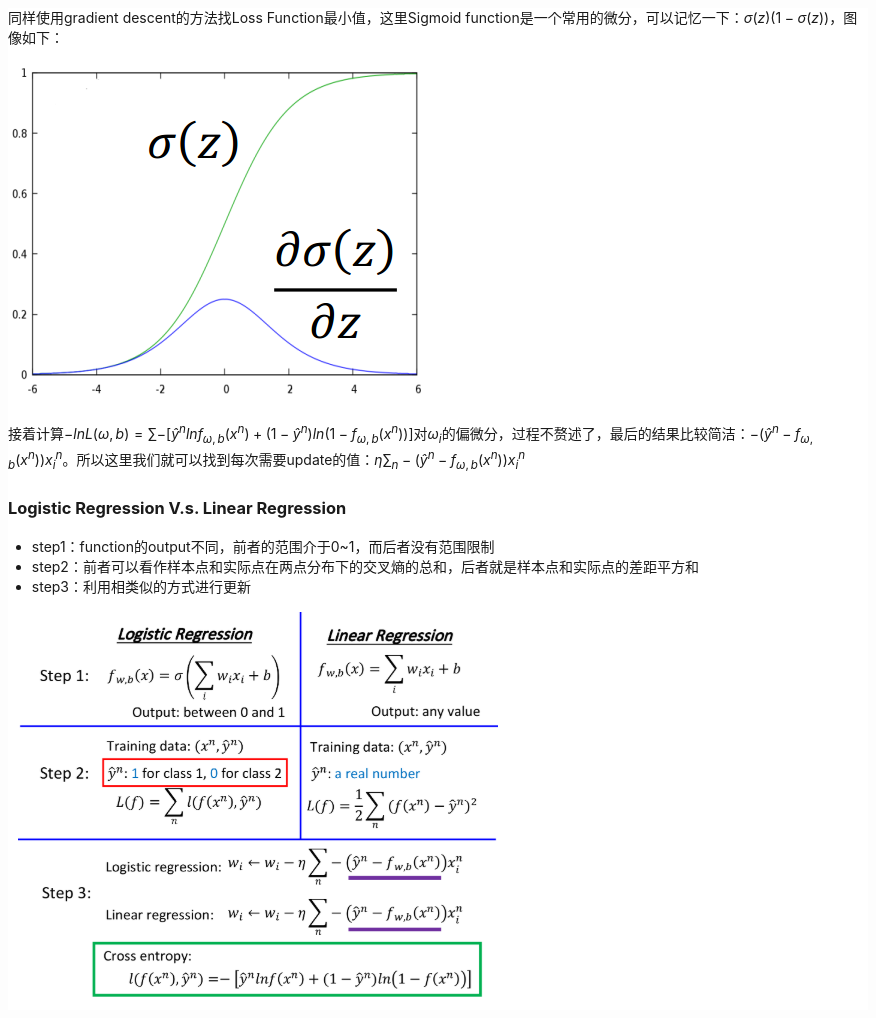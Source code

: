 同样使用gradient descent的方法找Loss Function最小值，这里Sigmoid function是一个常用的微分，可以记忆一下：$\sigma(z)(1-\sigma(z))$，图像如下：

![img](/images/posts/ML-notes/sigmoid.png)

接着计算$-lnL(\omega,b)=\sum-[\hat{y}^nlnf_{\omega,b}(x^n)+(1-\hat{y}^n)ln(1-f_{\omega,b}(x^n))]$对$\omega_{i}$的偏微分，过程不赘述了，最后的结果比较简洁：$-(\hat{y}^n-f_{\omega,b}(x^n))x^n_i$。所以这里我们就可以找到每次需要update的值：$\eta\sum_n-(\hat{y}^n-f_{\omega,b}(x^n))x^n_i$

### Logistic Regression V.s. Linear Regression

* step1：function的output不同，前者的范围介于0~1，而后者没有范围限制
* step2：前者可以看作样本点和实际点在两点分布下的交叉熵的总和，后者就是样本点和实际点的差距平方和
* step3：利用相类似的方式进行更新

![image-20200713162611002](/images/posts/ML-notes/image-20200713162611002.png)

